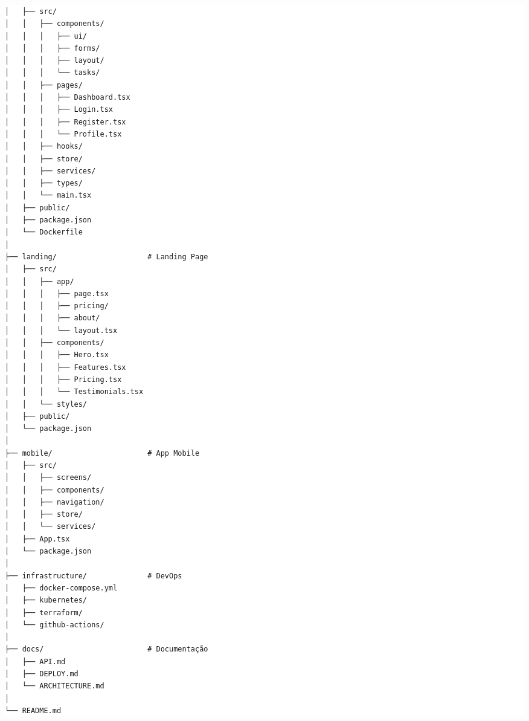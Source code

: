 ```
│   ├── src/
│   │   ├── components/
│   │   │   ├── ui/
│   │   │   ├── forms/
│   │   │   ├── layout/
│   │   │   └── tasks/
│   │   ├── pages/
│   │   │   ├── Dashboard.tsx
│   │   │   ├── Login.tsx
│   │   │   ├── Register.tsx
│   │   │   └── Profile.tsx
│   │   ├── hooks/
│   │   ├── store/
│   │   ├── services/
│   │   ├── types/
│   │   └── main.tsx
│   ├── public/
│   ├── package.json
│   └── Dockerfile
│
├── landing/                     # Landing Page
│   ├── src/
│   │   ├── app/
│   │   │   ├── page.tsx
│   │   │   ├── pricing/
│   │   │   ├── about/
│   │   │   └── layout.tsx
│   │   ├── components/
│   │   │   ├── Hero.tsx
│   │   │   ├── Features.tsx
│   │   │   ├── Pricing.tsx
│   │   │   └── Testimonials.tsx
│   │   └── styles/
│   ├── public/
│   └── package.json
│
├── mobile/                      # App Mobile
│   ├── src/
│   │   ├── screens/
│   │   ├── components/
│   │   ├── navigation/
│   │   ├── store/
│   │   └── services/
│   ├── App.tsx
│   └── package.json
│
├── infrastructure/              # DevOps
│   ├── docker-compose.yml
│   ├── kubernetes/
│   ├── terraform/
│   └── github-actions/
│
├── docs/                        # Documentação
│   ├── API.md
│   ├── DEPLOY.md
│   └── ARCHITECTURE.md
│
└── README.md
```
